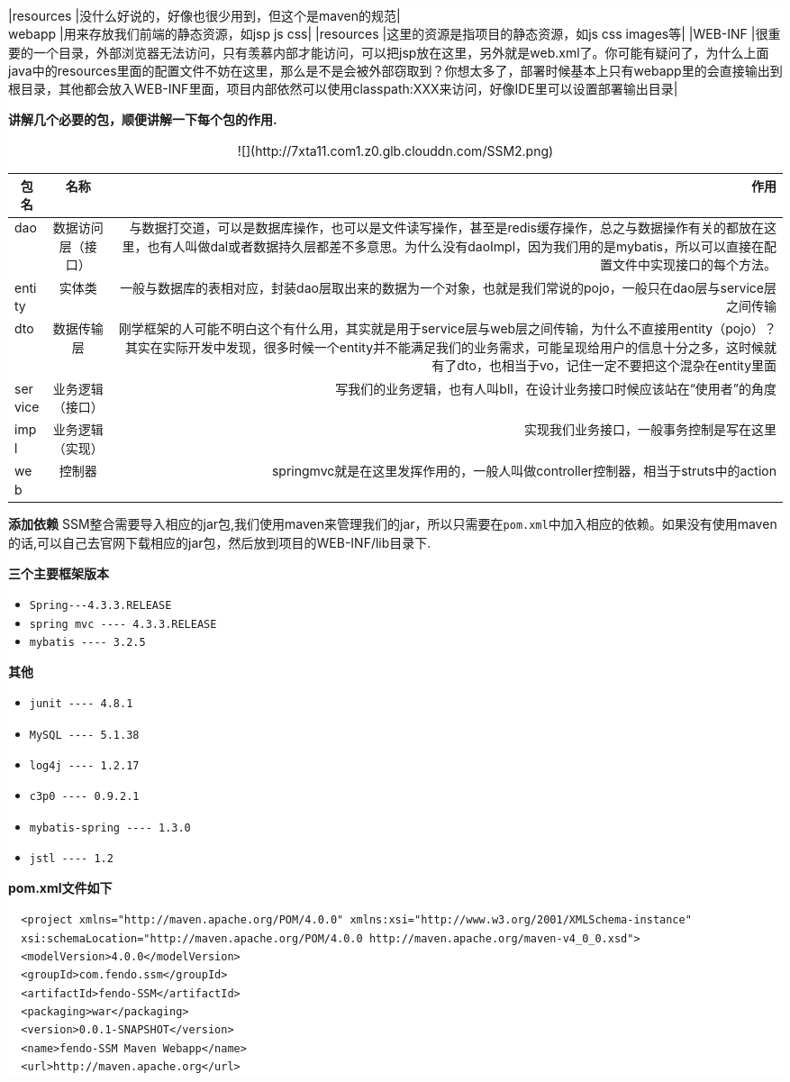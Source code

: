 |resources	|没什么好说的，好像也很少用到，但这个是maven的规范|	
webapp	|用来存放我们前端的静态资源，如jsp js css|
|resources	|这里的资源是指项目的静态资源，如js css images等|
|WEB-INF	|很重要的一个目录，外部浏览器无法访问，只有羡慕内部才能访问，可以把jsp放在这里，另外就是web.xml了。你可能有疑问了，为什么上面java中的resources里面的配置文件不妨在这里，那么是不是会被外部窃取到？你想太多了，部署时候基本上只有webapp里的会直接输出到根目录，其他都会放入WEB-INF里面，项目内部依然可以使用classpath:XXX来访问，好像IDE里可以设置部署输出目录|

<strong>讲解几个必要的包，顺便讲解一下每个包的作用.</strong>
<center>
![](http://7xta11.com1.z0.glb.clouddn.com/SSM2.png)
</center>

|包名	|名称	|作用	|
|---------|:------:|--------:|
|dao	|数据访问层（接口）|与数据打交道，可以是数据库操作，也可以是文件读写操作，甚至是redis缓存操作，总之与数据操作有关的都放在这里，也有人叫做dal或者数据持久层都差不多意思。为什么没有daoImpl，因为我们用的是mybatis，所以可以直接在配置文件中实现接口的每个方法。|
|entity|实体类|一般与数据库的表相对应，封装dao层取出来的数据为一个对象，也就是我们常说的pojo，一般只在dao层与service层之间传输|
|dto|数据传输层|刚学框架的人可能不明白这个有什么用，其实就是用于service层与web层之间传输，为什么不直接用entity（pojo）？其实在实际开发中发现，很多时候一个entity并不能满足我们的业务需求，可能呈现给用户的信息十分之多，这时候就有了dto，也相当于vo，记住一定不要把这个混杂在entity里面|
|service| 	业务逻辑（接口）|写我们的业务逻辑，也有人叫bll，在设计业务接口时候应该站在“使用者”的角度|
|impl |业务逻辑（实现）|实现我们业务接口，一般事务控制是写在这里|
|web|控制器 |springmvc就是在这里发挥作用的，一般人叫做controller控制器，相当于struts中的action|

<strong>添加依赖</strong>
	SSM整合需要导入相应的jar包,我们使用maven来管理我们的jar，所以只需要在`pom.xml`中加入相应的依赖。如果没有使用maven的话,可以自己去官网下载相应的jar包，然后放到项目的WEB-INF/lib目录下.
	
	
<b>三个主要框架版本</b>

 * `Spring---4.3.3.RELEASE`
*	`spring mvc ---- 4.3.3.RELEASE`
*	`mybatis ---- 3.2.5`

<b>其他</b>

* `junit ---- 4.8.1`

* `MySQL ---- 5.1.38`

* `log4j ---- 1.2.17`

* `c3p0 ---- 0.9.2.1`

* `mybatis-spring ---- 1.3.0`  

* `jstl ---- 1.2`

<b>pom.xml文件如下</b>
	 
	  <project xmlns="http://maven.apache.org/POM/4.0.0" xmlns:xsi="http://www.w3.org/2001/XMLSchema-instance"  
      xsi:schemaLocation="http://maven.apache.org/POM/4.0.0 http://maven.apache.org/maven-v4_0_0.xsd">  
      <modelVersion>4.0.0</modelVersion>  
      <groupId>com.fendo.ssm</groupId>  
      <artifactId>fendo-SSM</artifactId>  
      <packaging>war</packaging>  
      <version>0.0.1-SNAPSHOT</version>  
      <name>fendo-SSM Maven Webapp</name>  
      <url>http://maven.apache.org</url>  
        